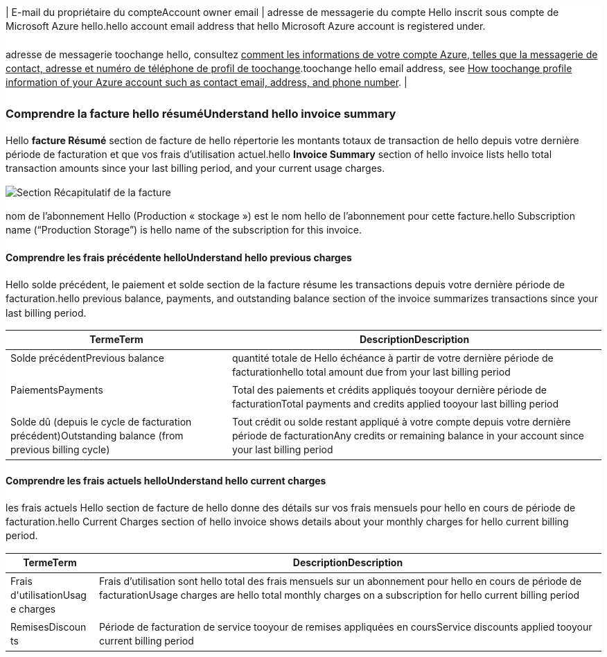 | <span data-ttu-id="d4849-134">E-mail du propriétaire du compte</span><span class="sxs-lookup"><span data-stu-id="d4849-134">Account owner email</span></span> | <span data-ttu-id="d4849-135">adresse de messagerie du compte Hello inscrit sous compte de Microsoft Azure hello.</span><span class="sxs-lookup"><span data-stu-id="d4849-135">hello account email address that hello Microsoft Azure account is registered under.</span></span> <br /><br /><span data-ttu-id="d4849-136">adresse de messagerie toochange hello, consultez [comment les informations de votre compte Azure, telles que la messagerie de contact, adresse et numéro de téléphone de profil de toochange](billing-how-to-change-azure-account-profile.md).</span><span class="sxs-lookup"><span data-stu-id="d4849-136">toochange hello email address, see [How toochange profile information of your Azure account such as contact email, address, and phone number](billing-how-to-change-azure-account-profile.md).</span></span> |

### <a name="understand-hello-invoice-summary"></a><span data-ttu-id="d4849-137">Comprendre la facture hello résumé</span><span class="sxs-lookup"><span data-stu-id="d4849-137">Understand hello invoice summary</span></span>
<span data-ttu-id="d4849-138">Hello **facture Résumé** section de facture de hello répertorie les montants totaux de transaction de hello depuis votre dernière période de facturation et que vos frais d’utilisation actuel.</span><span class="sxs-lookup"><span data-stu-id="d4849-138">hello **Invoice Summary** section of hello invoice lists hello total transaction amounts since your last billing period, and your current usage charges.</span></span>

![Section Récapitulatif de la facture](./media/billing-understand-your-invoice/2.png)

<span data-ttu-id="d4849-140">nom de l’abonnement Hello (Production « stockage ») est le nom hello de l’abonnement pour cette facture.</span><span class="sxs-lookup"><span data-stu-id="d4849-140">hello Subscription name (“Production Storage”) is hello name of the subscription for this invoice.</span></span>

#### <a name="understand-hello-previous-charges"></a><span data-ttu-id="d4849-141">Comprendre les frais précédente hello</span><span class="sxs-lookup"><span data-stu-id="d4849-141">Understand hello previous charges</span></span>
<span data-ttu-id="d4849-142">Hello solde précédent, le paiement et solde section de la facture résume les transactions depuis votre dernière période de facturation.</span><span class="sxs-lookup"><span data-stu-id="d4849-142">hello previous balance, payments, and outstanding balance section of the invoice summarizes transactions since your last billing period.</span></span>

| <span data-ttu-id="d4849-143">Terme</span><span class="sxs-lookup"><span data-stu-id="d4849-143">Term</span></span> | <span data-ttu-id="d4849-144">Description</span><span class="sxs-lookup"><span data-stu-id="d4849-144">Description</span></span> |
| --- | --- |
| <span data-ttu-id="d4849-145">Solde précédent</span><span class="sxs-lookup"><span data-stu-id="d4849-145">Previous balance</span></span> |<span data-ttu-id="d4849-146">quantité totale de Hello échéance à partir de votre dernière période de facturation</span><span class="sxs-lookup"><span data-stu-id="d4849-146">hello total amount due from your last billing period</span></span> |
| <span data-ttu-id="d4849-147">Paiements</span><span class="sxs-lookup"><span data-stu-id="d4849-147">Payments</span></span> |<span data-ttu-id="d4849-148">Total des paiements et crédits appliqués tooyour dernière période de facturation</span><span class="sxs-lookup"><span data-stu-id="d4849-148">Total payments and credits applied tooyour last billing period</span></span> |
| <span data-ttu-id="d4849-149">Solde dû (depuis le cycle de facturation précédent)</span><span class="sxs-lookup"><span data-stu-id="d4849-149">Outstanding balance (from previous billing cycle)</span></span> |<span data-ttu-id="d4849-150">Tout crédit ou solde restant appliqué à votre compte depuis votre dernière période de facturation</span><span class="sxs-lookup"><span data-stu-id="d4849-150">Any credits or remaining balance in your account since your last billing period</span></span> |

#### <a name="understand-hello-current-charges"></a><span data-ttu-id="d4849-151">Comprendre les frais actuels hello</span><span class="sxs-lookup"><span data-stu-id="d4849-151">Understand hello current charges</span></span>
<span data-ttu-id="d4849-152">les frais actuels Hello section de facture de hello donne des détails sur vos frais mensuels pour hello en cours de période de facturation.</span><span class="sxs-lookup"><span data-stu-id="d4849-152">hello Current Charges section of hello invoice shows details about your monthly charges for hello current billing period.</span></span>

| <span data-ttu-id="d4849-153">Terme</span><span class="sxs-lookup"><span data-stu-id="d4849-153">Term</span></span> | <span data-ttu-id="d4849-154">Description</span><span class="sxs-lookup"><span data-stu-id="d4849-154">Description</span></span> |
| --- | --- |
| <span data-ttu-id="d4849-155">Frais d'utilisation</span><span class="sxs-lookup"><span data-stu-id="d4849-155">Usage charges</span></span> |<span data-ttu-id="d4849-156">Frais d’utilisation sont hello total des frais mensuels sur un abonnement pour hello en cours de période de facturation</span><span class="sxs-lookup"><span data-stu-id="d4849-156">Usage charges are hello total monthly charges on a subscription for hello current billing period</span></span>|
| <span data-ttu-id="d4849-157">Remises</span><span class="sxs-lookup"><span data-stu-id="d4849-157">Discounts</span></span> |<span data-ttu-id="d4849-158">Période de facturation de service tooyour de remises appliquées en cours</span><span class="sxs-lookup"><span data-stu-id="d4849-158">Service discounts applied tooyour current billing period</span></span>|